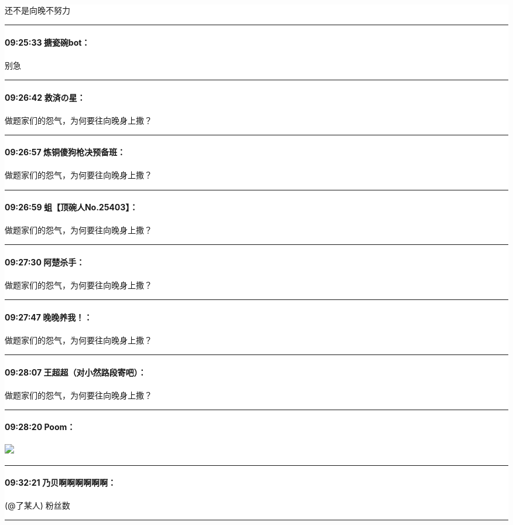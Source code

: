 还不是向晚不努力

*****

#### 09:25:33  搪瓷碗bot：

别急

*****

#### 09:26:42  救済の星：

做题家们的怨气，为何要往向晚身上撒？

*****

#### 09:26:57  炼铜傻狗枪决预备班：

做题家们的怨气，为何要往向晚身上撒？

*****

#### 09:26:59  蛆【顶碗人No.25403】：

做题家们的怨气，为何要往向晚身上撒？

*****

#### 09:27:30  阿楚杀手：

做题家们的怨气，为何要往向晚身上撒？

*****

#### 09:27:47  晚晚养我！：

做题家们的怨气，为何要往向晚身上撒？

*****

#### 09:28:07  王超超（对小然路段寄吧）：

做题家们的怨气，为何要往向晚身上撒？

*****

#### 09:28:20  Poom：

![](http://gchat.qpic.cn/gchatpic_new/2398276714/614391357-2723394604-024AF6861953459EF8DA0C4ED7D1CF3A/0?term=2")

*****

#### 09:32:21  乃贝啊啊啊啊啊啊：

(@了某人)  粉丝数

*****

